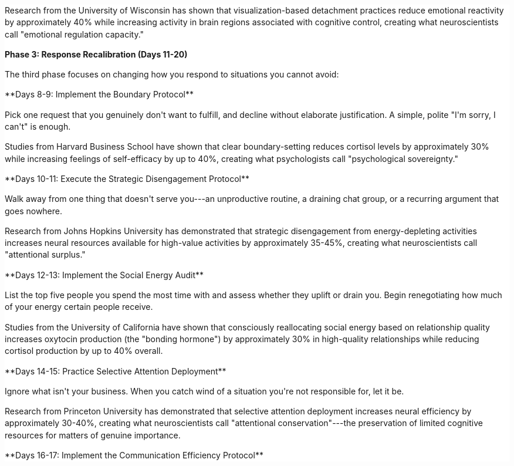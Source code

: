 Research from the University of Wisconsin has shown that
visualization-based detachment practices reduce emotional reactivity by
approximately 40% while increasing activity in brain regions associated
with cognitive control, creating what neuroscientists call \"emotional
regulation capacity.\"

**Phase 3: Response Recalibration (Days 11-20)**

The third phase focuses on changing how you respond to situations you
cannot avoid:

\*\*Days 8-9: Implement the Boundary Protocol\*\*

Pick one request that you genuinely don\'t want to fulfill, and decline
without elaborate justification. A simple, polite \"I\'m sorry, I
can\'t\" is enough.

Studies from Harvard Business School have shown that clear
boundary-setting reduces cortisol levels by approximately 30% while
increasing feelings of self-efficacy by up to 40%, creating what
psychologists call \"psychological sovereignty.\"

\*\*Days 10-11: Execute the Strategic Disengagement Protocol\*\*

Walk away from one thing that doesn\'t serve you---an unproductive
routine, a draining chat group, or a recurring argument that goes
nowhere.

Research from Johns Hopkins University has demonstrated that strategic
disengagement from energy-depleting activities increases neural
resources available for high-value activities by approximately 35-45%,
creating what neuroscientists call \"attentional surplus.\"

\*\*Days 12-13: Implement the Social Energy Audit\*\*

List the top five people you spend the most time with and assess whether
they uplift or drain you. Begin renegotiating how much of your energy
certain people receive.

Studies from the University of California have shown that consciously
reallocating social energy based on relationship quality increases
oxytocin production (the \"bonding hormone\") by approximately 30% in
high-quality relationships while reducing cortisol production by up to
40% overall.

\*\*Days 14-15: Practice Selective Attention Deployment\*\*

Ignore what isn\'t your business. When you catch wind of a situation
you\'re not responsible for, let it be.

Research from Princeton University has demonstrated that selective
attention deployment increases neural efficiency by approximately
30-40%, creating what neuroscientists call \"attentional
conservation\"---the preservation of limited cognitive resources for
matters of genuine importance.

\*\*Days 16-17: Implement the Communication Efficiency Protocol\*\*
